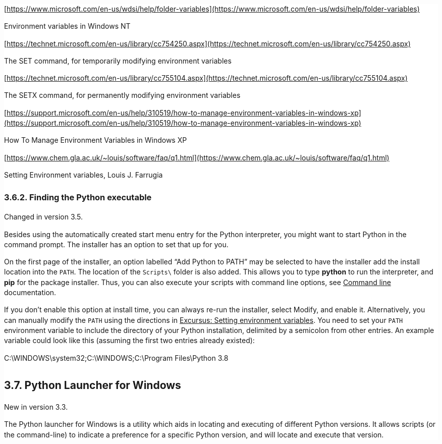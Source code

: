[https://www.microsoft.com/en-us/wdsi/help/folder-variables](https://www.microsoft.com/en-us/wdsi/help/folder-variables)

Environment variables in Windows NT

[https://technet.microsoft.com/en-us/library/cc754250.aspx](https://technet.microsoft.com/en-us/library/cc754250.aspx)

The SET command, for temporarily modifying environment variables

[https://technet.microsoft.com/en-us/library/cc755104.aspx](https://technet.microsoft.com/en-us/library/cc755104.aspx)

The SETX command, for permanently modifying environment variables

[https://support.microsoft.com/en-us/help/310519/how-to-manage-environment-variables-in-windows-xp](https://support.microsoft.com/en-us/help/310519/how-to-manage-environment-variables-in-windows-xp)

How To Manage Environment Variables in Windows XP

[https://www.chem.gla.ac.uk/~louis/software/faq/q1.html](https://www.chem.gla.ac.uk/~louis/software/faq/q1.html)

Setting Environment variables, Louis J. Farrugia

### 3.6.2. Finding the Python executable[](https://docs.python.org/3.8/using/windows.html#finding-the-python-executable "Permalink to this headline")

Changed in version 3.5.

Besides using the automatically created start menu entry for the Python interpreter, you might want to start Python in the command prompt. The installer has an option to set that up for you.

On the first page of the installer, an option labelled “Add Python to PATH” may be selected to have the installer add the install location into the  `PATH`. The location of the  `Scripts\`  folder is also added. This allows you to type  **python**  to run the interpreter, and  **pip**  for the package installer. Thus, you can also execute your scripts with command line options, see  [Command line](https://docs.python.org/3.8/using/cmdline.html#using-on-cmdline)  documentation.

If you don’t enable this option at install time, you can always re-run the installer, select Modify, and enable it. Alternatively, you can manually modify the  `PATH`  using the directions in  [Excursus: Setting environment variables](https://docs.python.org/3.8/using/windows.html#setting-envvars). You need to set your  `PATH`  environment variable to include the directory of your Python installation, delimited by a semicolon from other entries. An example variable could look like this (assuming the first two entries already existed):

C:\WINDOWS\system32;C:\WINDOWS;C:\Program Files\Python 3.8

## 3.7. Python Launcher for Windows[](https://docs.python.org/3.8/using/windows.html#python-launcher-for-windows "Permalink to this headline")

New in version 3.3.

The Python launcher for Windows is a utility which aids in locating and executing of different Python versions. It allows scripts (or the command-line) to indicate a preference for a specific Python version, and will locate and execute that version.
